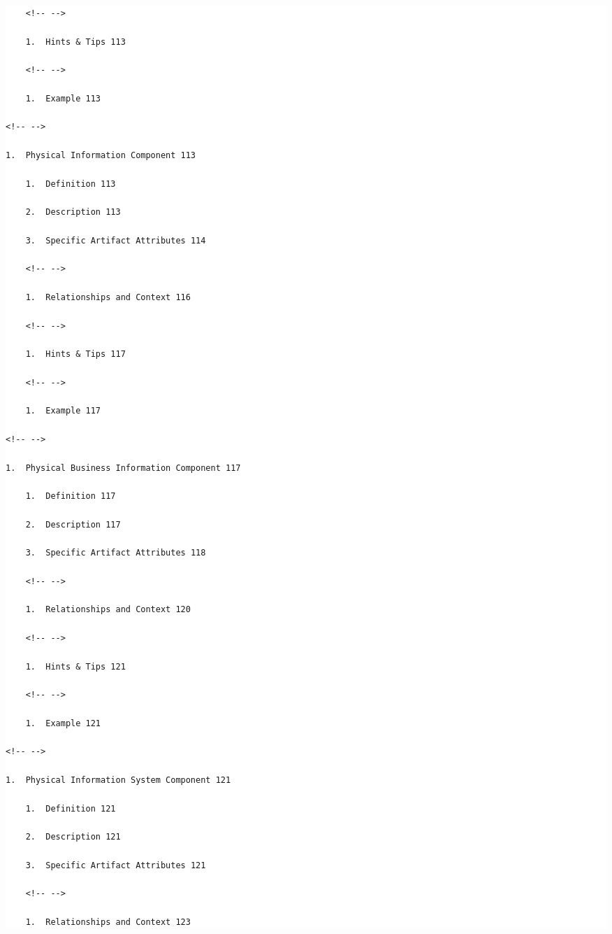         <!-- -->

        1.  Hints & Tips 113

        <!-- -->

        1.  Example 113

    <!-- -->

    1.  Physical Information Component 113

        1.  Definition 113

        2.  Description 113

        3.  Specific Artifact Attributes 114

        <!-- -->

        1.  Relationships and Context 116

        <!-- -->

        1.  Hints & Tips 117

        <!-- -->

        1.  Example 117

    <!-- -->

    1.  Physical Business Information Component 117

        1.  Definition 117

        2.  Description 117

        3.  Specific Artifact Attributes 118

        <!-- -->

        1.  Relationships and Context 120

        <!-- -->

        1.  Hints & Tips 121

        <!-- -->

        1.  Example 121

    <!-- -->

    1.  Physical Information System Component 121

        1.  Definition 121

        2.  Description 121

        3.  Specific Artifact Attributes 121

        <!-- -->

        1.  Relationships and Context 123
